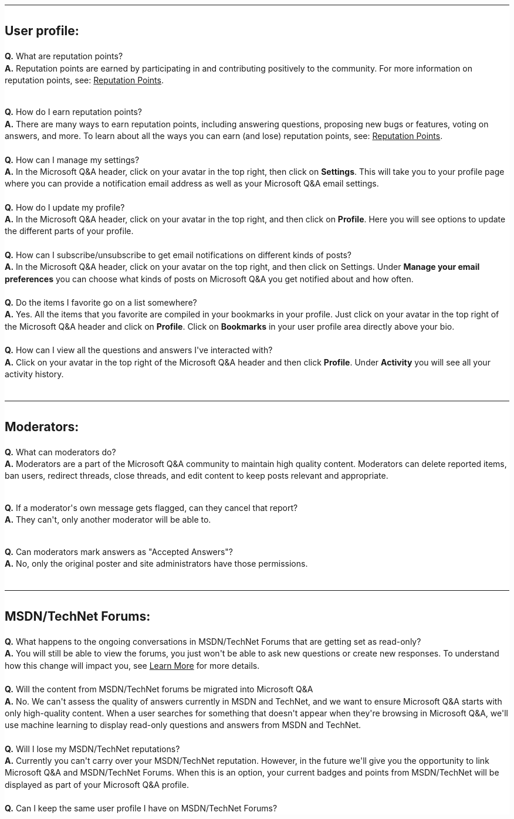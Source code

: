 ***
## User profile:

**Q.** What are reputation points?<br>
**A.** Reputation points are earned by participating in and contributing positively to the community. For more information on reputation points, see: [Reputation Points][5].<br><br>

**Q.** How do I earn reputation points?<br>
**A.** There are many ways to earn reputation points, including answering questions, proposing new bugs or features, voting on answers, and more. To learn about all the ways you can earn (and lose) reputation points, see: [Reputation Points][5].<br><br>
**Q.** How can I manage my settings?<br>
**A.** In the Microsoft Q&A header, click on your avatar in the top right, then click on **Settings**. This will take you to your profile page where you can provide a notification email address as well as your Microsoft Q&A email settings.<br><br>
**Q.** How do I update my profile?<br>
**A.** In the Microsoft Q&A header, click on your avatar in the top right, and then click on **Profile**. Here you will see options to update the different parts of your profile.<br><br>
**Q.** How can I subscribe/unsubscribe to get email notifications on different kinds of posts?<br>
**A.** In the Microsoft Q&A header, click on your avatar on the top right, and then click on Settings. Under **Manage your email preferences** you can choose what kinds of posts on Microsoft Q&A you get notified about and how often.<br><br>
**Q.** Do the items I favorite go on a list somewhere?<br>
**A.** Yes. All the items that you favorite are compiled in your bookmarks in your profile. Just click on your avatar in the top right of the Microsoft Q&A header and click on **Profile**. Click on **Bookmarks** in your user profile area directly above your bio.<br><br>
**Q.** How can I view all the questions and answers I've interacted with?<br>
**A.** Click on your avatar in the top right of the Microsoft Q&A header and then click **Profile**. Under **Activity** you will see all your activity history.<br><br>


***
## Moderators:
**Q.** What can moderators do?<br>
**A.** Moderators are a part of the Microsoft Q&A community to maintain high quality content. Moderators can delete reported items, ban users, redirect threads, close threads, and edit content to keep posts relevant and appropriate.<br><br>

**Q.** If a moderator's own message gets flagged, can they cancel that report?<br>
**A.** They can't, only another moderator will be able to.<br><br>

**Q.** Can moderators mark answers as "Accepted Answers"?<br>
**A.** No, only the original poster and site administrators have those permissions.<br><br>


***
## MSDN/TechNet Forums:
**Q.** What happens to the ongoing conversations in MSDN/TechNet Forums that are getting set as read-only?<br>
**A.** You will still be able to view the forums, you just won't be able to ask new questions or create new responses. To understand how this change will impact you, see [Learn More][6] for more details.<br><br>
**Q.** Will the content from MSDN/TechNet forums be migrated into Microsoft Q&A<br>
**A.** No. We can't assess the quality of answers currently in MSDN and TechNet, and we want to ensure Microsoft Q&A starts with only high-quality content. When a user searches for something that doesn't appear when they're browsing in Microsoft Q&A, we'll use machine learning to display read-only questions and answers from MSDN and TechNet.<br><br>
**Q.** Will I lose my MSDN/TechNet reputations?<br>
**A.** Currently you can't carry over your MSDN/TechNet reputation. However, in the future we'll give you the opportunity to link Microsoft Q&A and MSDN/TechNet Forums. When this is an option, your current badges and points from MSDN/TechNet will be displayed as part of your Microsoft Q&A profile.<br><br>
**Q.** Can I keep the same user profile I have on MSDN/TechNet Forums?<br>

  [3]: https://demo.forums.docs.microsoft.com/articles/24/minerva-code-of-conduct.html
  [4]: https://demo.forums.docs.microsoft.com/articles/24/minerva-code-of-conduct.html
  [5]: https://aka.ms/docsqareputation
  [6]: https://aka.ms/msftqalearnmore  
  [7]: https://aka.ms/msftqafeedback
  [8]: https://docs.microsoft.com/answers/content/idea/list.html